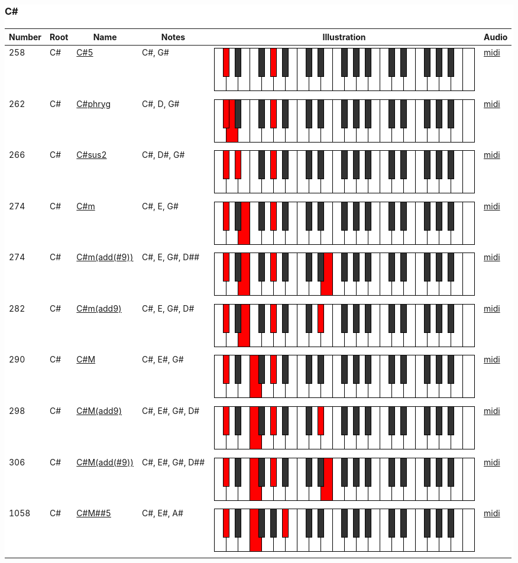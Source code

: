 ### C#

| Number | Root | Name | Notes | Illustration | Audio |
|--------|------|------|-------|--------------|-------|
| 258 | C# | [C#5](ChordCSharpPowerChord.md) | C#, G# | ![C#5](ChordCSharpPowerChordRootPosition.png) | [midi](ChordCSharpPowerChordRootPosition.mid) |
| 262 | C# | [C#phryg](ChordCSharpPhrygian.md) | C#, D, G# | ![C#phryg](ChordCSharpPhrygianRootPosition.png) | [midi](ChordCSharpPhrygianRootPosition.mid) |
| 266 | C# | [C#sus2](ChordCSharpSuspendedSecond.md) | C#, D#, G# | ![C#sus2](ChordCSharpSuspendedSecondRootPosition.png) | [midi](ChordCSharpSuspendedSecondRootPosition.mid) |
| 274 | C# | [C#m](ChordCSharpMinor.md) | C#, E, G# | ![C#m](ChordCSharpMinorRootPosition.png) | [midi](ChordCSharpMinorRootPosition.mid) |
| 274 | C# | [C#m(add(#9))](ChordCSharpMinorAddSharpNinth.md) | C#, E, G#, D## | ![C#m(add(#9))](ChordCSharpMinorAddSharpNinthRootPosition.png) | [midi](ChordCSharpMinorAddSharpNinthRootPosition.mid) |
| 282 | C# | [C#m(add9)](ChordCSharpMinorAddNinth.md) | C#, E, G#, D# | ![C#m(add9)](ChordCSharpMinorAddNinthRootPosition.png) | [midi](ChordCSharpMinorAddNinthRootPosition.mid) |
| 290 | C# | [C#M](ChordCSharpMajor.md) | C#, E#, G# | ![C#M](ChordCSharpMajorRootPosition.png) | [midi](ChordCSharpMajorRootPosition.mid) |
| 298 | C# | [C#M(add9)](ChordCSharpMajorAddNinth.md) | C#, E#, G#, D# | ![C#M(add9)](ChordCSharpMajorAddNinthRootPosition.png) | [midi](ChordCSharpMajorAddNinthRootPosition.mid) |
| 306 | C# | [C#M(add(#9))](ChordCSharpMajorAddSharpNinth.md) | C#, E#, G#, D## | ![C#M(add(#9))](ChordCSharpMajorAddSharpNinthRootPosition.png) | [midi](ChordCSharpMajorAddSharpNinthRootPosition.mid) |
| 1058 | C# | [C#M##5](ChordCSharpMajorDoubleSharpFifth.md) | C#, E#, A# | ![C#M##5](ChordCSharpMajorDoubleSharpFifthRootPosition.png) | [midi](ChordCSharpMajorDoubleSharpFifthRootPosition.mid) |